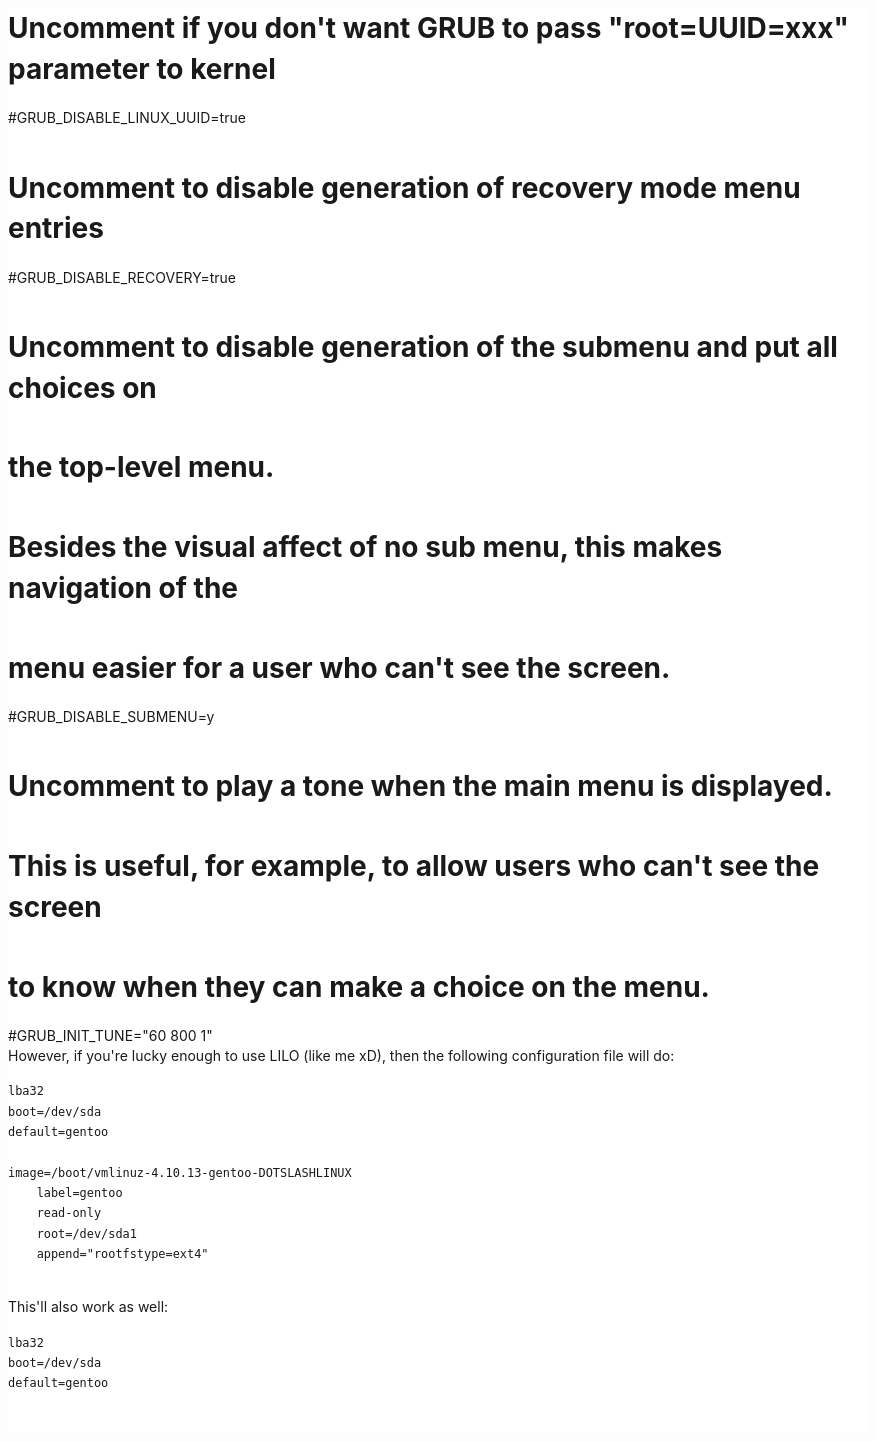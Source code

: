 # Uncomment if you don't want GRUB to pass "root=UUID=xxx" parameter to kernel
#GRUB_DISABLE_LINUX_UUID=true

# Uncomment to disable generation of recovery mode menu entries
#GRUB_DISABLE_RECOVERY=true

# Uncomment to disable generation of the submenu and put all choices on
# the top-level menu.
# Besides the visual affect of no sub menu, this makes navigation of the
# menu easier for a user who can't see the screen.
#GRUB_DISABLE_SUBMENU=y

# Uncomment to play a tone when the main menu is displayed.
# This is useful, for example, to allow users who can't see the screen
# to know when they can make a choice on the menu.
#GRUB_INIT_TUNE="60 800 1"</code></pre>
<br/>
However, if you're lucky enough to use LILO (like me xD), then the following configuration file will do:
<pre class="line-numbers" data-line="8, 9"><code class="language-properties">lba32
boot=/dev/sda
default=gentoo

image=/boot/vmlinuz-4.10.13-gentoo-DOTSLASHLINUX
	label=gentoo
	read-only
	root=/dev/sda1
	append="rootfstype=ext4"</code></pre>
<br/>
This'll also work as well:
<pre class="line-numbers" data-line="8"><code class="language-properties">lba32
boot=/dev/sda
default=gentoo
